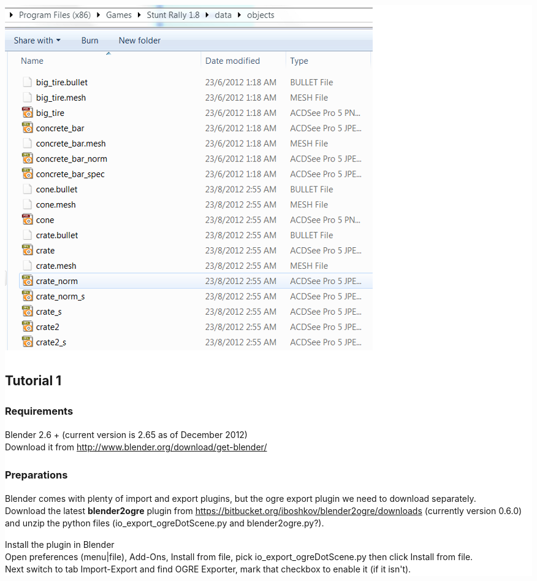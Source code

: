 ![](images/img20121230_1.png)

  

## Tutorial 1

### Requirements

Blender 2.6 + (current version is 2.65 as of December 2012)  
Download it from <http://www.blender.org/download/get-blender/>

### Preparations

Blender comes with plenty of import and export plugins, but the ogre
export plugin we need to download separately.  
Download the latest **blender2ogre** plugin from
<https://bitbucket.org/iboshkov/blender2ogre/downloads> (currently
version 0.6.0) and unzip the python files (io_export_ogreDotScene.py and
blender2ogre.py?).

Install the plugin in Blender  
Open preferences (menu\|file), Add-Ons, Install from file, pick
io_export_ogreDotScene.py then click Install from file.  
Next switch to tab Import-Export and find OGRE Exporter, mark that
checkbox to enable it (if it isn't).
